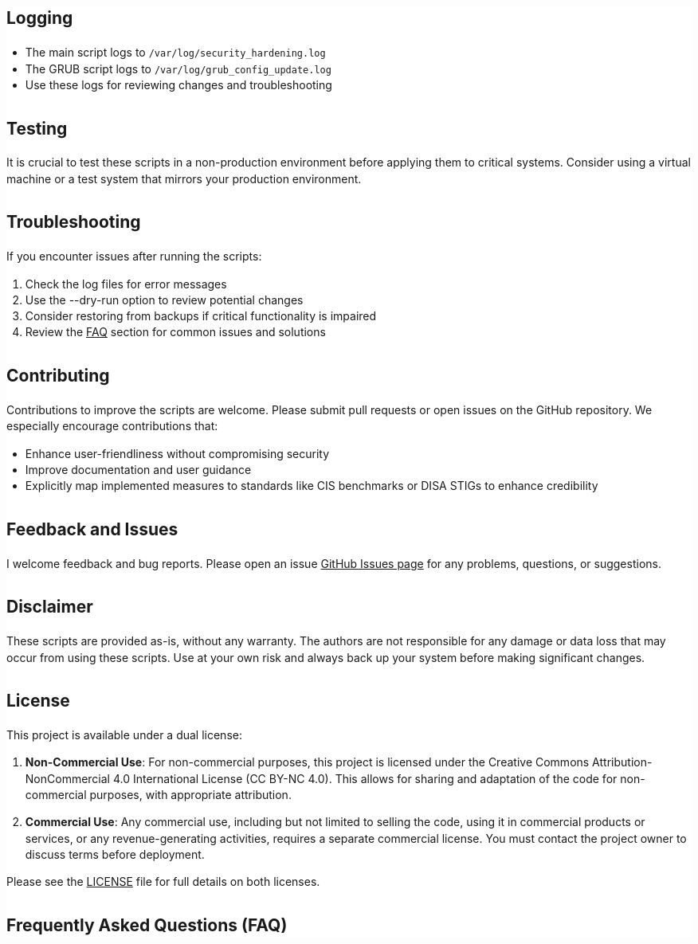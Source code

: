 ## Logging
- The main script logs to `/var/log/security_hardening.log`
- The GRUB script logs to `/var/log/grub_config_update.log`
- Use these logs for reviewing changes and troubleshooting

## Testing
It is crucial to test these scripts in a non-production environment before applying them to critical systems. Consider using a virtual machine or a test system that mirrors your production environment.

## Troubleshooting
If you encounter issues after running the scripts:
1. Check the log files for error messages
2. Use the --dry-run option to review potential changes
3. Consider restoring from backups if critical functionality is impaired
4. Review the [FAQ](#frequently-asked-questions-faq) section for common issues and solutions

## Contributing
Contributions to improve the scripts are welcome. Please submit pull requests or open issues on the GitHub repository. We especially encourage contributions that:
- Enhance user-friendliness without compromising security
- Improve documentation and user guidance
- Explicitly map implemented measures to standards like CIS benchmarks or DISA STIGs to enhance credibility

## Feedback and Issues
I welcome feedback and bug reports. Please open an issue [GitHub Issues page](https://github.com/captainzero93/security_harden_linux/issues) for any problems, questions, or suggestions.

## Disclaimer
These scripts are provided as-is, without any warranty. The authors are not responsible for any damage or data loss that may occur from using these scripts. Use at your own risk and always back up your system before making significant changes.

## License
This project is available under a dual license:

1. **Non-Commercial Use**: For non-commercial purposes, this project is licensed under the Creative Commons Attribution-NonCommercial 4.0 International License (CC BY-NC 4.0). This allows for sharing and adaptation of the code for non-commercial purposes, with appropriate attribution.

2. **Commercial Use**: Any commercial use, including but not limited to selling the code, using it in commercial products or services, or any revenue-generating activities, requires a separate commercial license. You must contact the project owner to discuss terms before deployment.

Please see the [LICENSE](LICENSE) file for full details on both licenses.

## Frequently Asked Questions (FAQ)
